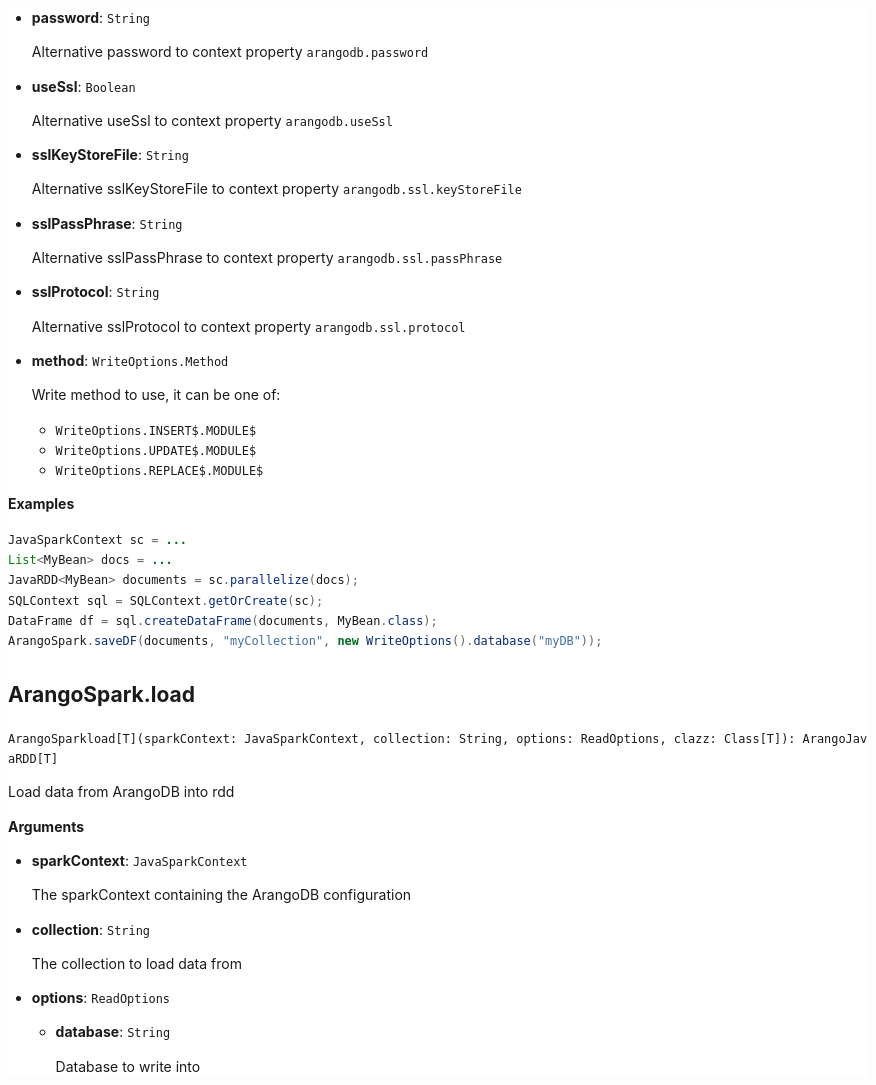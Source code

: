   - **password**: `String`

    Alternative password to context property `arangodb.password`

  - **useSsl**: `Boolean`

    Alternative useSsl to context property `arangodb.useSsl`

  - **sslKeyStoreFile**: `String`

    Alternative sslKeyStoreFile to context property `arangodb.ssl.keyStoreFile`

  - **sslPassPhrase**: `String`

    Alternative sslPassPhrase to context property `arangodb.ssl.passPhrase`

  - **sslProtocol**: `String`

    Alternative sslProtocol to context property `arangodb.ssl.protocol`

  - **method**: `WriteOptions.Method`

    Write method to use, it can be one of: 
    - `WriteOptions.INSERT$.MODULE$`
    - `WriteOptions.UPDATE$.MODULE$`
    - `WriteOptions.REPLACE$.MODULE$`

**Examples**

```Java
JavaSparkContext sc = ...
List<MyBean> docs = ...
JavaRDD<MyBean> documents = sc.parallelize(docs);
SQLContext sql = SQLContext.getOrCreate(sc);
DataFrame df = sql.createDataFrame(documents, MyBean.class);
ArangoSpark.saveDF(documents, "myCollection", new WriteOptions().database("myDB"));
```

## ArangoSpark.load

```
ArangoSparkload[T](sparkContext: JavaSparkContext, collection: String, options: ReadOptions, clazz: Class[T]): ArangoJavaRDD[T]
```

Load data from ArangoDB into rdd

**Arguments**

- **sparkContext**: `JavaSparkContext`

  The sparkContext containing the ArangoDB configuration

- **collection**: `String`

  The collection to load data from

- **options**: `ReadOptions`

  - **database**: `String`

    Database to write into
